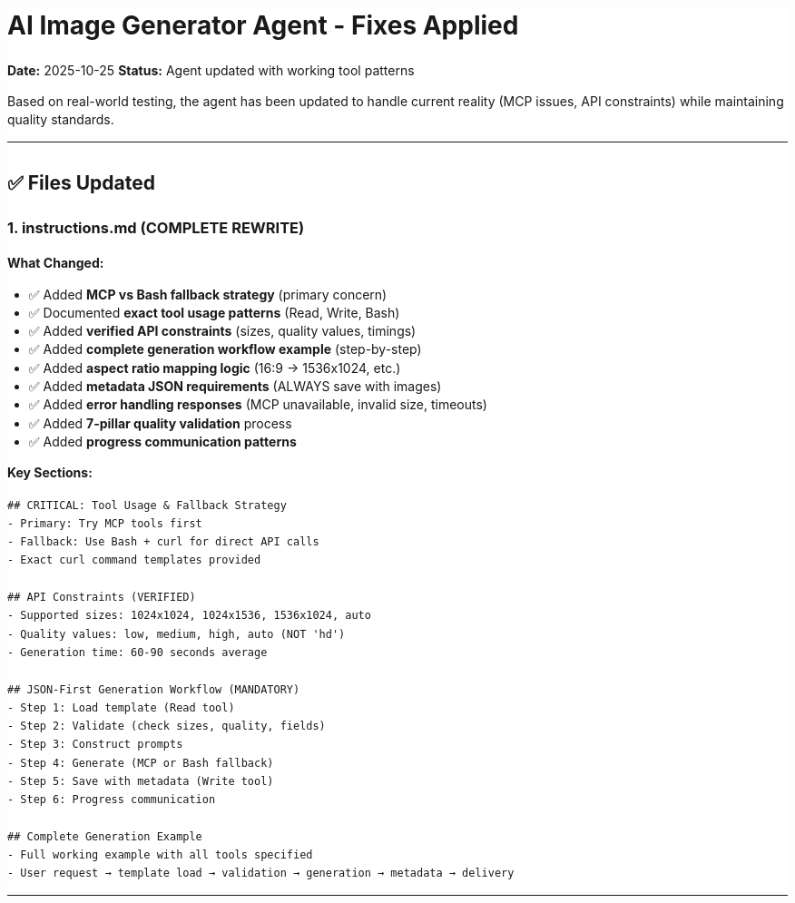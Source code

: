 # AI Image Generator Agent - Fixes Applied
**Date:** 2025-10-25
**Status:** Agent updated with working tool patterns

Based on real-world testing, the agent has been updated to handle current reality (MCP issues, API constraints) while maintaining quality standards.

---

## ✅ Files Updated

### 1. **instructions.md** (COMPLETE REWRITE)

**What Changed:**
- ✅ Added **MCP vs Bash fallback strategy** (primary concern)
- ✅ Documented **exact tool usage patterns** (Read, Write, Bash)
- ✅ Added **verified API constraints** (sizes, quality values, timings)
- ✅ Added **complete generation workflow example** (step-by-step)
- ✅ Added **aspect ratio mapping logic** (16:9 → 1536x1024, etc.)
- ✅ Added **metadata JSON requirements** (ALWAYS save with images)
- ✅ Added **error handling responses** (MCP unavailable, invalid size, timeouts)
- ✅ Added **7-pillar quality validation** process
- ✅ Added **progress communication patterns**

**Key Sections:**
```
## CRITICAL: Tool Usage & Fallback Strategy
- Primary: Try MCP tools first
- Fallback: Use Bash + curl for direct API calls
- Exact curl command templates provided

## API Constraints (VERIFIED)
- Supported sizes: 1024x1024, 1024x1536, 1536x1024, auto
- Quality values: low, medium, high, auto (NOT 'hd')
- Generation time: 60-90 seconds average

## JSON-First Generation Workflow (MANDATORY)
- Step 1: Load template (Read tool)
- Step 2: Validate (check sizes, quality, fields)
- Step 3: Construct prompts
- Step 4: Generate (MCP or Bash fallback)
- Step 5: Save with metadata (Write tool)
- Step 6: Progress communication

## Complete Generation Example
- Full working example with all tools specified
- User request → template load → validation → generation → metadata → delivery
```

---
